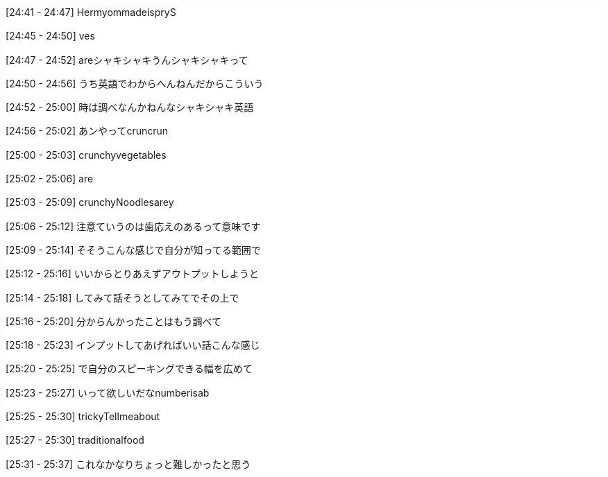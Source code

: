 [24:41 - 24:47]
HermyommadeispryS

[24:45 - 24:50]
ves

[24:47 - 24:52]
areシャキシャキうんシャキシャキって

[24:50 - 24:56]
うち英語でわからへんねんだからこういう

[24:52 - 25:00]
時は調べなんかねんなシャキシャキ英語

[24:56 - 25:02]
あンやってcruncrun

[25:00 - 25:03]
crunchyvegetables

[25:02 - 25:06]
are

[25:03 - 25:09]
crunchyNoodlesarey

[25:06 - 25:12]
注意ていうのは歯応えのあるって意味です

[25:09 - 25:14]
そそうこんな感じで自分が知ってる範囲で

[25:12 - 25:16]
いいからとりあえずアウトプットしようと

[25:14 - 25:18]
してみて話そうとしてみてでその上で

[25:16 - 25:20]
分からんかったことはもう調べて

[25:18 - 25:23]
インプットしてあげればいい話こんな感じ

[25:20 - 25:25]
で自分のスピーキングできる幅を広めて

[25:23 - 25:27]
いって欲しいだなnumberisab

[25:25 - 25:30]
trickyTellmeabout

[25:27 - 25:30]
traditionalfood

[25:31 - 25:37]
これなかなりちょっと難しかったと思う
